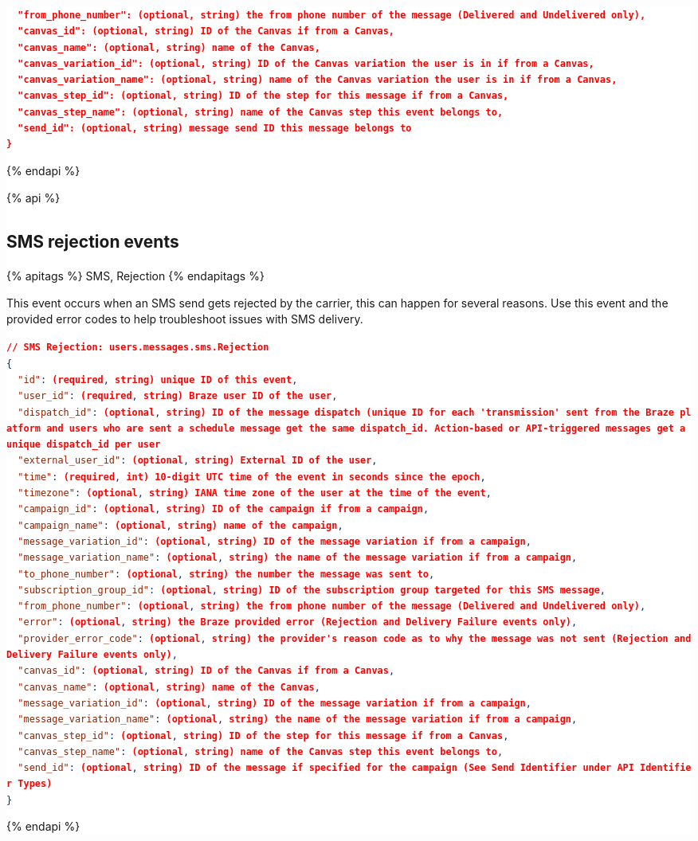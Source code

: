 ```json
  "from_phone_number": (optional, string) the from phone number of the message (Delivered and Undelivered only),
  "canvas_id": (optional, string) ID of the Canvas if from a Canvas,
  "canvas_name": (optional, string) name of the Canvas,
  "canvas_variation_id": (optional, string) ID of the Canvas variation the user is in if from a Canvas,
  "canvas_variation_name": (optional, string) name of the Canvas variation the user is in if from a Canvas,
  "canvas_step_id": (optional, string) ID of the step for this message if from a Canvas,
  "canvas_step_name": (optional, string) name of the Canvas step this event belongs to,
  "send_id": (optional, string) message send ID this message belongs to
}
```
{% endapi %}

{% api %}

## SMS rejection events

{% apitags %}
SMS, Rejection
{% endapitags %}

This event occurs when an SMS send gets rejected by the carrier, this can happen for several reasons. Use this event and the provided error codes to help troubleshoot issues with SMS delivery.

```json
// SMS Rejection: users.messages.sms.Rejection
{
  "id": (required, string) unique ID of this event,
  "user_id": (required, string) Braze user ID of the user,
  "dispatch_id": (optional, string) ID of the message dispatch (unique ID for each 'transmission' sent from the Braze platform and users who are sent a schedule message get the same dispatch_id. Action-based or API-triggered messages get a unique dispatch_id per user
  "external_user_id": (optional, string) External ID of the user,
  "time": (required, int) 10-digit UTC time of the event in seconds since the epoch,
  "timezone": (optional, string) IANA time zone of the user at the time of the event,
  "campaign_id": (optional, string) ID of the campaign if from a campaign,
  "campaign_name": (optional, string) name of the campaign,
  "message_variation_id": (optional, string) ID of the message variation if from a campaign,
  "message_variation_name": (optional, string) the name of the message variation if from a campaign,
  "to_phone_number": (optional, string) the number the message was sent to,
  "subscription_group_id": (optional, string) ID of the subscription group targeted for this SMS message,
  "from_phone_number": (optional, string) the from phone number of the message (Delivered and Undelivered only),
  "error": (optional, string) the Braze provided error (Rejection and Delivery Failure events only),
  "provider_error_code": (optional, string) the provider's reason code as to why the message was not sent (Rejection and Delivery Failure events only),
  "canvas_id": (optional, string) ID of the Canvas if from a Canvas,
  "canvas_name": (optional, string) name of the Canvas,
  "message_variation_id": (optional, string) ID of the message variation if from a campaign,
  "message_variation_name": (optional, string) the name of the message variation if from a campaign,
  "canvas_step_id": (optional, string) ID of the step for this message if from a Canvas,
  "canvas_step_name": (optional, string) name of the Canvas step this event belongs to,
  "send_id": (optional, string) ID of the message if specified for the campaign (See Send Identifier under API Identifier Types)
}
```
{% endapi %}
